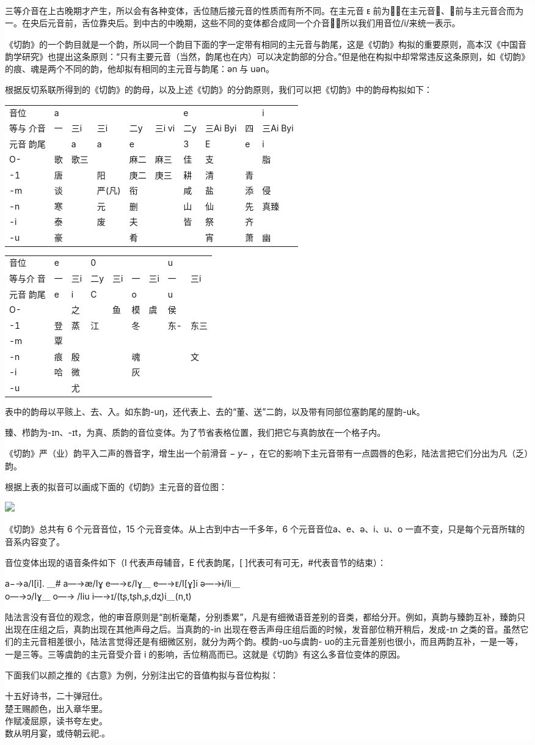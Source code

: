 三等介音在上古晚期才产生，所以会有各种变体，舌位随后接元音的性质而有所不同。在主元音 ᴇ 前为，在主元音、前与主元音合而为一。在央后元音前，舌位靠央后。到中古的中晚期，这些不同的变体都合成同一个介音，所以我们用音位/i/来统一表示。  

《切韵》的一个韵目就是一个韵，所以同一个韵目下面的字一定带有相同的主元音与韵尾，这是《切韵》构拟的重要原则，高本汉《中国音韵学研究》也提出这条原则：“只有主要元音（当然，韵尾也在内）可以决定韵部的分合。”但是他在构拟中却常常违反这条原则，如《切韵》的痕、魂是两个不同的韵，他却拟有相同的主元音与韵尾：ən 与 uən。  

根据反切系联所得到的《切韵》的韵母，以及上述《切韵》的分韵原则，我们可以把《切韵》中的韵母构拟如下：  

<html><body><table><tr><td>音位</td><td colspan="5">a</td><td colspan="3">e</td><td>i</td></tr><tr><td>等与 介音</td><td>一</td><td>三i</td><td>三i</td><td>二y</td><td>三i vi</td><td>二y</td><td>三Ai Byi</td><td>四</td><td>三Ai Byi</td></tr><tr><td>元音 韵尾</td><td></td><td>a</td><td>a</td><td>e</td><td></td><td>3</td><td>E</td><td>e</td><td>i</td></tr><tr><td>O-</td><td>歌</td><td>歌三</td><td></td><td>麻二</td><td>麻三</td><td>佳</td><td>支</td><td></td><td>脂</td></tr><tr><td>-1</td><td>唐</td><td></td><td>阳</td><td>庚二</td><td>庚三</td><td>耕</td><td>清</td><td>青</td><td></td></tr><tr><td>-m</td><td>谈</td><td></td><td>严(凡)</td><td>衔</td><td></td><td>咸</td><td>盐</td><td>添</td><td>侵</td></tr><tr><td>-n</td><td>寒</td><td></td><td>元</td><td>删</td><td></td><td>山</td><td>仙</td><td>先</td><td>真臻</td></tr><tr><td>-i</td><td>泰</td><td></td><td>废</td><td>夫</td><td></td><td>皆</td><td>祭</td><td>齐</td><td></td></tr><tr><td>-u</td><td>豪</td><td></td><td></td><td>肴</td><td></td><td></td><td>宵</td><td>萧</td><td>幽</td></tr></table></body></html>  

<html><body><table><tr><td>音位</td><td colspan="2">e</td><td colspan="4">0</td><td colspan="2">u</td></tr><tr><td>等与介 音</td><td>一</td><td>三i</td><td>二y</td><td>三i</td><td>一</td><td>三i</td><td>一</td><td>三i</td></tr><tr><td>元音 韵尾</td><td>e</td><td>i</td><td>C</td><td></td><td>o</td><td></td><td colspan="2">u</td></tr><tr><td>O-</td><td></td><td>之</td><td></td><td>鱼</td><td>模</td><td>虞</td><td>侯</td><td></td></tr><tr><td>-1</td><td>登</td><td>蒸</td><td>江</td><td></td><td>冬</td><td></td><td>东-</td><td>东三</td></tr><tr><td>-m</td><td>覃</td><td></td><td></td><td></td><td></td><td></td><td></td><td></td></tr><tr><td>-n</td><td>痕</td><td>殷</td><td></td><td></td><td>魂</td><td></td><td></td><td>文</td></tr><tr><td>-i</td><td>哈</td><td>微</td><td></td><td></td><td>灰</td><td></td><td></td><td></td></tr><tr><td>-u</td><td></td><td>尤</td><td></td><td></td><td></td><td></td><td></td><td></td></tr></table></body></html>  

表中的韵母以平赅上、去、入。如东韵-uŋ，还代表上、去的“董、送”二韵，以及带有同部位塞韵尾的屋韵-uk。  

臻、栉韵为-ɪn、-ɪt，为真、质韵的音位变体。为了节省表格位置，我们把它与真韵放在一个格子内。  

《切韵》严（业）韵平入二声的唇音字，增生出一个前滑音 $-\ y-$ ，在它的影响下主元音带有一点圆唇的色彩，陆法言把它们分出为凡（乏）韵。  

根据上表的拟音可以画成下面的《切韵》主元音的音位图：  

![](images/e42458bdf36de73e7eb4faae6f09ed692e0ef7d7b777bf8947b09c7e4226f0dc.jpg)  

《切韵》总共有 6 个元音音位，15 个元音变体。从上古到中古一千多年，6 个元音音位a、e、ə、i、u、o 一直不变，只是每个元音所辖的音系内容变了。  

音位变体出现的语音条件如下（I 代表声母辅音，E 代表韵尾，[ ]代表可有可无，#代表音节的结束）：  

$\mathrm{a}\mathrm{-}\mathrm{\rightarrow}\mathrm{a}/\mathrm{I[i]}.$ ＿# a—→æ/Iɣ e—→ɛ/Iɣ＿ e—→ᴇ/I[ɣ]i ə—→ɨ/Ii＿   
o—→ɔ/Iɣ＿ o—→ /Iiu i—→ɪ/(tʂ,tʂh,ʂ,dʐ)i＿(n,t)  

陆法言没有音位的观念，他的审音原则是“剖析毫氂，分别黍累”，凡是有细微语音差别的音类，都给分开。例如，真韵与臻韵互补，臻韵只出现在庄组之后，真韵出现在其他声母之后。当真韵的-in 出现在卷舌声母庄组后面的时候，发音部位稍开稍后，发成-ɪn 之类的音。虽然它们的主元音相差很小，陆法言觉得还是有细微区别，就分为两个韵。模韵-uo与虞韵- uo的主元音差别也很小，而且两韵互补，一是一等，一是三等。三等虞韵的主元音受介音 i 的影响，舌位稍高而已。这就是《切韵》有这么多音位变体的原因。  

下面我们以颜之推的《古意》为例，分别注出它的音值构拟与音位构拟：  

十五好诗书，二十弹冠仕。  
楚王赐颜色，出入章华里。  
作赋凌屈原，读书夸左史。  
数从明月宴，或侍朝云祀.。  
